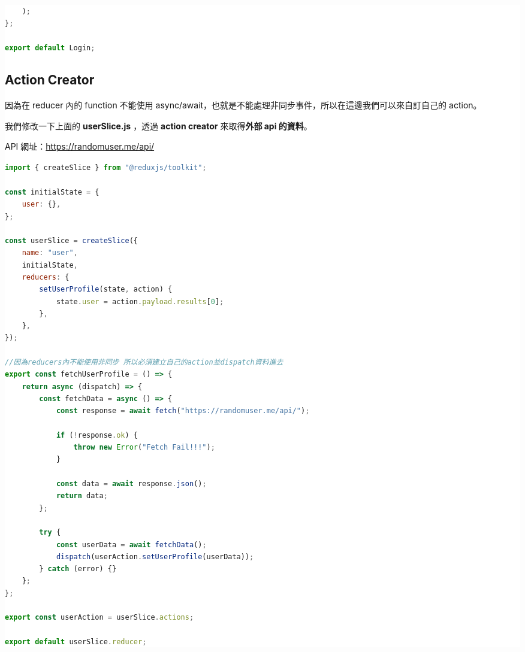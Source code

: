 ```javascript
    );
};

export default Login;
```

## Action Creator

因為在 reducer 內的 function 不能使用 async/await，也就是不能處理非同步事件，所以在這邊我們可以來自訂自己的 action。

我們修改一下上面的 **userSlice.js** ，透過 **action creator** 來取得**外部 api 的資料**。

API 網址：https://randomuser.me/api/

```javascript title="userSlice.js" showLineNumbers
import { createSlice } from "@reduxjs/toolkit";

const initialState = {
    user: {},
};

const userSlice = createSlice({
    name: "user",
    initialState,
    reducers: {
        setUserProfile(state, action) {
            state.user = action.payload.results[0];
        },
    },
});

//因為reducers內不能使用非同步 所以必須建立自己的action並dispatch資料進去
export const fetchUserProfile = () => {
    return async (dispatch) => {
        const fetchData = async () => {
            const response = await fetch("https://randomuser.me/api/");

            if (!response.ok) {
                throw new Error("Fetch Fail!!!");
            }

            const data = await response.json();
            return data;
        };

        try {
            const userData = await fetchData();
            dispatch(userAction.setUserProfile(userData));
        } catch (error) {}
    };
};

export const userAction = userSlice.actions;

export default userSlice.reducer;
```
